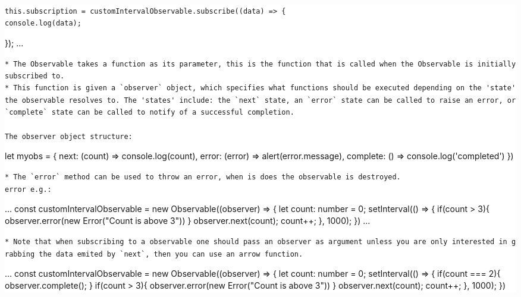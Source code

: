     this.subscription = customIntervalObservable.subscribe((data) => {
    console.log(data);
  });
...
```
* The Observable takes a function as its parameter, this is the function that is called when the Observable is initially subscribed to.
* This function is given a `observer` object, which specifies what functions should be executed depending on the 'state' the observable resolves to. The 'states' include: the `next` state, an `error` state can be called to raise an error, or `complete` state can be called to notify of a successful completion.
  
The observer object structure:
```
  let myobs = {
      next: (count) => console.log(count),
      error: (error) => alert(error.message),
      complete: () => console.log('completed')
    })
```
* The `error` method can be used to throw an error, when is does the observable is destroyed.
error e.g.:
```
...
    const customIntervalObservable = new Observable((observer) => {
      let count: number = 0;
      setInterval(() => {
        if(count > 3){
          observer.error(new Error("Count is above 3"))
        }
        observer.next(count);
        count++;
      }, 1000);
    })
...
```
* Note that when subscribing to a observable one should pass an observer as argument unless you are only interested in grabbing the data emited by `next`, then you can use an arrow function.
```
...
    const customIntervalObservable = new Observable((observer) => {
      let count: number = 0;
      setInterval(() => {
        if(count === 2){
          observer.complete();
        }
        if(count > 3){
          observer.error(new Error("Count is above 3"))
        }
        observer.next(count);
        count++;
      }, 1000);
    })
